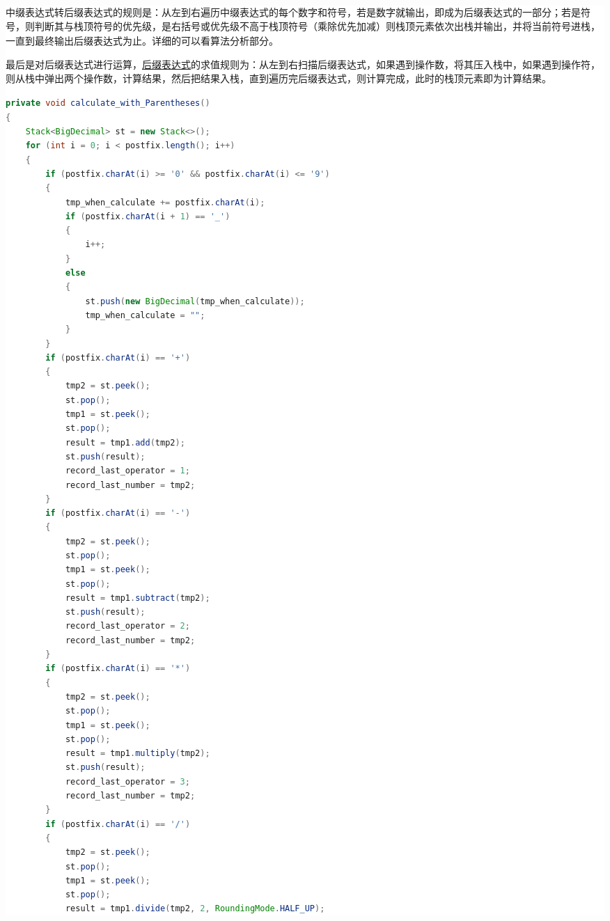 中缀表达式转后缀表达式的规则是：从左到右遍历中缀表达式的每个数字和符号，若是数字就输出，即成为后缀表达式的一部分；若是符号，则判断其与栈顶符号的优先级，是右括号或优先级不高于栈顶符号（乘除优先加减）则栈顶元素依次出栈并输出，并将当前符号进栈，一直到最终输出后缀表达式为止。详细的可以看算法分析部分。

最后是对后缀表达式进行运算，[后缀表达式](https://so.csdn.net/so/search?q=后缀表达式&spm=1001.2101.3001.7020)的求值规则为：从左到右扫描后缀表达式，如果遇到操作数，将其压入栈中，如果遇到操作符，则从栈中弹出两个操作数，计算结果，然后把结果入栈，直到遍历完后缀表达式，则计算完成，此时的栈顶元素即为计算结果。

```java
private void calculate_with_Parentheses()
{
    Stack<BigDecimal> st = new Stack<>();
    for (int i = 0; i < postfix.length(); i++)
    {
        if (postfix.charAt(i) >= '0' && postfix.charAt(i) <= '9')
        {
            tmp_when_calculate += postfix.charAt(i);
            if (postfix.charAt(i + 1) == '_')
            {
                i++;
            }
            else
            {
                st.push(new BigDecimal(tmp_when_calculate));
                tmp_when_calculate = "";
            }
        }
        if (postfix.charAt(i) == '+')
        {
            tmp2 = st.peek();
            st.pop();
            tmp1 = st.peek();
            st.pop();
            result = tmp1.add(tmp2);
            st.push(result);
            record_last_operator = 1;
            record_last_number = tmp2;
        }
        if (postfix.charAt(i) == '-')
        {
            tmp2 = st.peek();
            st.pop();
            tmp1 = st.peek();
            st.pop();
            result = tmp1.subtract(tmp2);
            st.push(result);
            record_last_operator = 2;
            record_last_number = tmp2;
        }
        if (postfix.charAt(i) == '*')
        {
            tmp2 = st.peek();
            st.pop();
            tmp1 = st.peek();
            st.pop();
            result = tmp1.multiply(tmp2);
            st.push(result);
            record_last_operator = 3;
            record_last_number = tmp2;
        }
        if (postfix.charAt(i) == '/')
        {
            tmp2 = st.peek();
            st.pop();
            tmp1 = st.peek();
            st.pop();
            result = tmp1.divide(tmp2, 2, RoundingMode.HALF_UP);
```